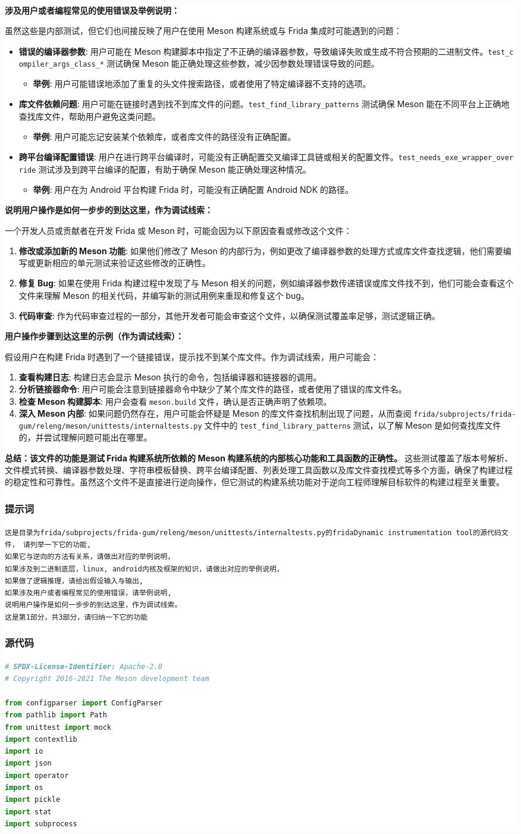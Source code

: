 **涉及用户或者编程常见的使用错误及举例说明：**

虽然这些是内部测试，但它们也间接反映了用户在使用 Meson 构建系统或与 Frida 集成时可能遇到的问题：

*   **错误的编译器参数**:  用户可能在 Meson 构建脚本中指定了不正确的编译器参数，导致编译失败或生成不符合预期的二进制文件。`test_compiler_args_class_*` 测试确保 Meson 能正确处理这些参数，减少因参数处理错误导致的问题。
    *   **举例**:  用户可能错误地添加了重复的头文件搜索路径，或者使用了特定编译器不支持的选项。

*   **库文件依赖问题**:  用户可能在链接时遇到找不到库文件的问题。`test_find_library_patterns` 测试确保 Meson 能在不同平台上正确地查找库文件，帮助用户避免这类问题。
    *   **举例**:  用户可能忘记安装某个依赖库，或者库文件的路径没有正确配置。

*   **跨平台编译配置错误**: 用户在进行跨平台编译时，可能没有正确配置交叉编译工具链或相关的配置文件。`test_needs_exe_wrapper_override` 测试涉及到跨平台编译的配置，有助于确保 Meson 能正确处理这种情况。
    *   **举例**:  用户在为 Android 平台构建 Frida 时，可能没有正确配置 Android NDK 的路径。

**说明用户操作是如何一步步的到达这里，作为调试线索：**

一个开发人员或贡献者在开发 Frida 或 Meson 时，可能会因为以下原因查看或修改这个文件：

1. **修改或添加新的 Meson 功能**:  如果他们修改了 Meson 的内部行为，例如更改了编译器参数的处理方式或库文件查找逻辑，他们需要编写或更新相应的单元测试来验证这些修改的正确性。

2. **修复 Bug**:  如果在使用 Frida 构建过程中发现了与 Meson 相关的问题，例如编译器参数传递错误或库文件找不到，他们可能会查看这个文件来理解 Meson 的相关代码，并编写新的测试用例来重现和修复这个 bug。

3. **代码审查**:  作为代码审查过程的一部分，其他开发者可能会审查这个文件，以确保测试覆盖率足够，测试逻辑正确。

**用户操作步骤到达这里的示例（作为调试线索）：**

假设用户在构建 Frida 时遇到了一个链接错误，提示找不到某个库文件。作为调试线索，用户可能会：

1. **查看构建日志**:  构建日志会显示 Meson 执行的命令，包括编译器和链接器的调用。
2. **分析链接器命令**:  用户可能会注意到链接器命令中缺少了某个库文件的路径，或者使用了错误的库文件名。
3. **检查 Meson 构建脚本**:  用户会查看 `meson.build` 文件，确认是否正确声明了依赖项。
4. **深入 Meson 内部**:  如果问题仍然存在，用户可能会怀疑是 Meson 的库文件查找机制出现了问题，从而查阅 `frida/subprojects/frida-gum/releng/meson/unittests/internaltests.py` 文件中的 `test_find_library_patterns` 测试，以了解 Meson 是如何查找库文件的，并尝试理解问题可能出在哪里。

**总结：该文件的功能是测试 Frida 构建系统所依赖的 Meson 构建系统的内部核心功能和工具函数的正确性。** 这些测试覆盖了版本号解析、文件模式转换、编译器参数处理、字符串模板替换、跨平台编译配置、列表处理工具函数以及库文件查找模式等多个方面，确保了构建过程的稳定性和可靠性。虽然这个文件不是直接进行逆向操作，但它测试的构建系统功能对于逆向工程师理解目标软件的构建过程至关重要。

### 提示词
```
这是目录为frida/subprojects/frida-gum/releng/meson/unittests/internaltests.py的fridaDynamic instrumentation tool的源代码文件， 请列举一下它的功能, 
如果它与逆向的方法有关系，请做出对应的举例说明，
如果涉及到二进制底层，linux, android内核及框架的知识，请做出对应的举例说明，
如果做了逻辑推理，请给出假设输入与输出,
如果涉及用户或者编程常见的使用错误，请举例说明,
说明用户操作是如何一步步的到达这里，作为调试线索。
这是第1部分，共3部分，请归纳一下它的功能
```

### 源代码
```python
# SPDX-License-Identifier: Apache-2.0
# Copyright 2016-2021 The Meson development team

from configparser import ConfigParser
from pathlib import Path
from unittest import mock
import contextlib
import io
import json
import operator
import os
import pickle
import stat
import subprocess
```